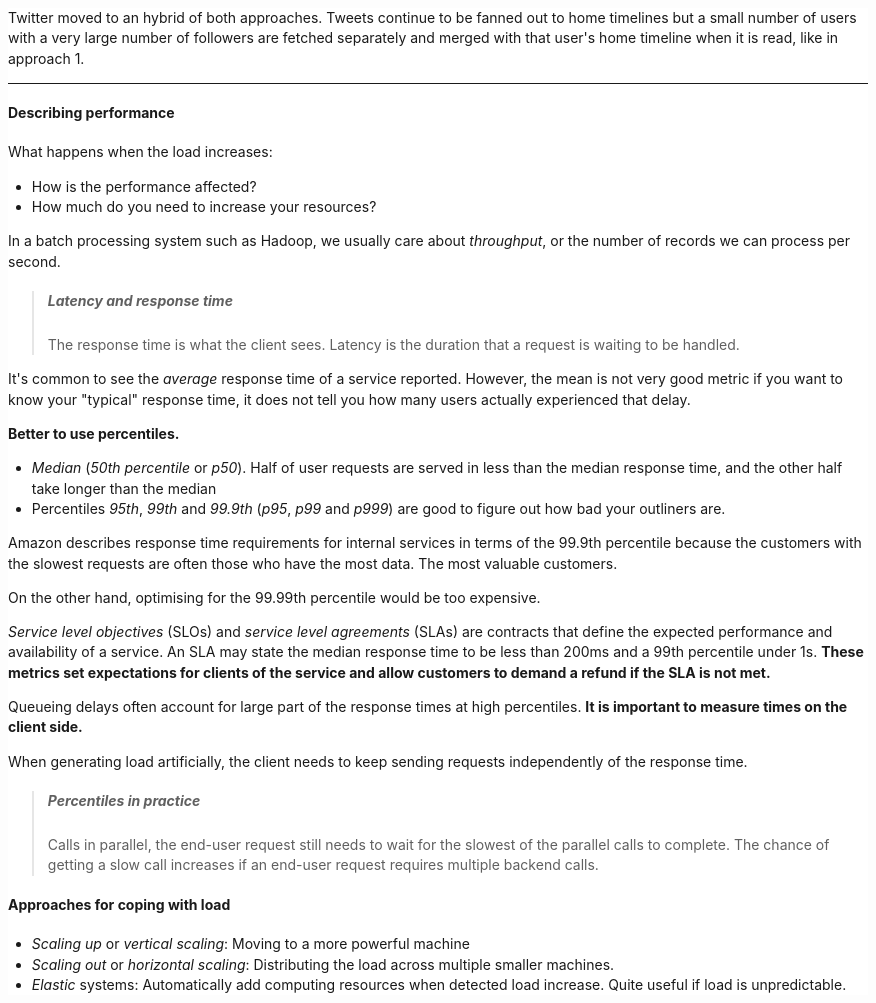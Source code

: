 Twitter moved to an hybrid of both approaches. Tweets continue to be fanned out to home timelines but a small number of users with a very large number of followers are fetched separately and merged with that user's home timeline when it is read, like in approach 1.

---

#### Describing performance

What happens when the load increases:
* How is the performance affected?
* How much do you need to increase your resources?

In a batch processing system such as Hadoop, we usually care about _throughput_, or the number of records we can process per second.

> ##### Latency and response time
> The response time is what the client sees. Latency is the duration that a request is waiting to be handled.

It's common to see the _average_ response time of a service reported. However, the mean is not very good metric if you want to know your "typical" response time, it does not tell you how many users actually experienced that delay.

**Better to use percentiles.**
* _Median_ (_50th percentile_ or _p50_). Half of user requests are served in less than the median response time, and the other half take longer than the median
* Percentiles _95th_, _99th_ and _99.9th_ (_p95_, _p99_ and _p999_) are good to figure out how bad your outliners are.

Amazon describes response time requirements for internal services in terms of the 99.9th percentile because the customers with the slowest requests are often those who have the most data. The most valuable customers.

On the other hand, optimising for the 99.99th percentile would be too expensive.

_Service level objectives_ (SLOs) and _service level agreements_ (SLAs) are contracts that define the expected performance and availability of a service.
An SLA may state the median response time to be less than 200ms and a 99th percentile under 1s. **These metrics set expectations for clients of the service and allow customers to demand a refund if the SLA is not met.**

Queueing delays often account for large part of the response times at high percentiles. **It is important to measure times on the client side.**

When generating load artificially, the client needs to keep sending requests independently of the response time.

> ##### Percentiles in practice
> Calls in parallel, the end-user request still needs to wait for the slowest of the parallel calls to complete.
> The chance of getting a slow call increases if an end-user request requires multiple backend calls.

#### Approaches for coping with load

* _Scaling up_ or _vertical scaling_: Moving to a more powerful machine
* _Scaling out_ or _horizontal scaling_: Distributing the load across multiple smaller machines.
* _Elastic_ systems: Automatically add computing resources when detected load increase. Quite useful if load is unpredictable.

